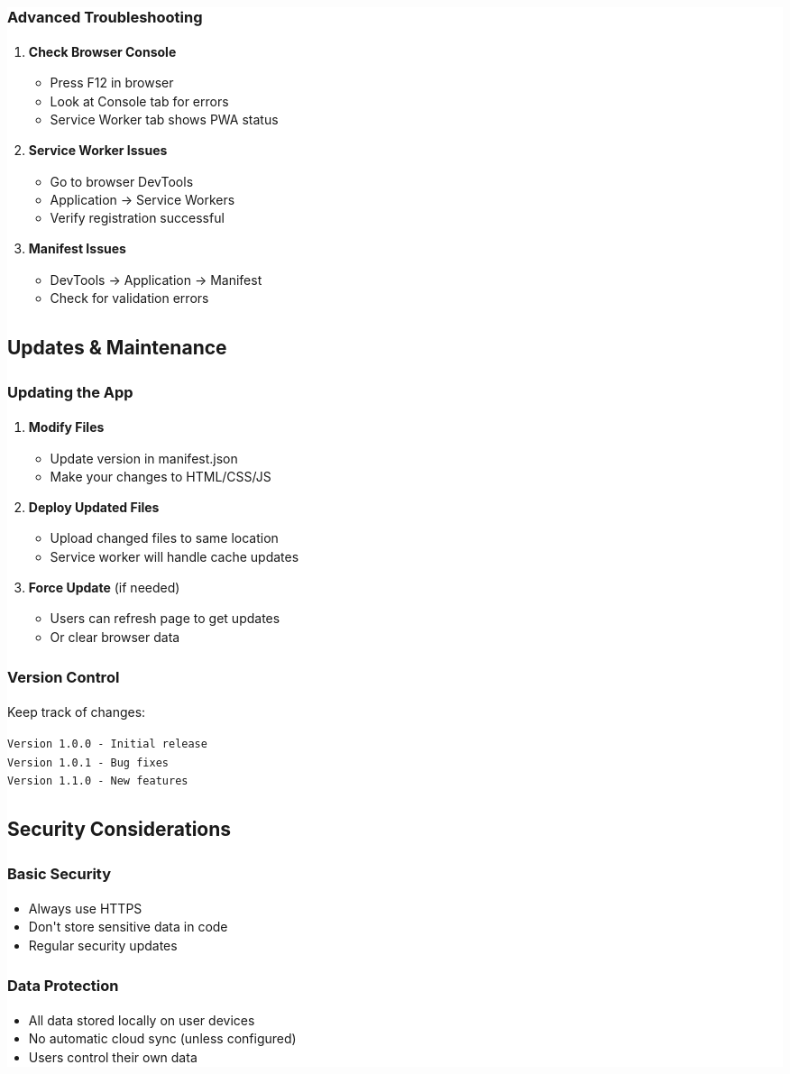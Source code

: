 ### Advanced Troubleshooting

1. **Check Browser Console**
   - Press F12 in browser
   - Look at Console tab for errors
   - Service Worker tab shows PWA status

2. **Service Worker Issues**
   - Go to browser DevTools
   - Application → Service Workers
   - Verify registration successful

3. **Manifest Issues**
   - DevTools → Application → Manifest
   - Check for validation errors

## Updates & Maintenance

### Updating the App

1. **Modify Files**
   - Update version in manifest.json
   - Make your changes to HTML/CSS/JS

2. **Deploy Updated Files**
   - Upload changed files to same location
   - Service worker will handle cache updates

3. **Force Update** (if needed)
   - Users can refresh page to get updates
   - Or clear browser data

### Version Control

Keep track of changes:
```
Version 1.0.0 - Initial release
Version 1.0.1 - Bug fixes
Version 1.1.0 - New features
```

## Security Considerations

### Basic Security
- Always use HTTPS
- Don't store sensitive data in code
- Regular security updates

### Data Protection
- All data stored locally on user devices
- No automatic cloud sync (unless configured)
- Users control their own data
